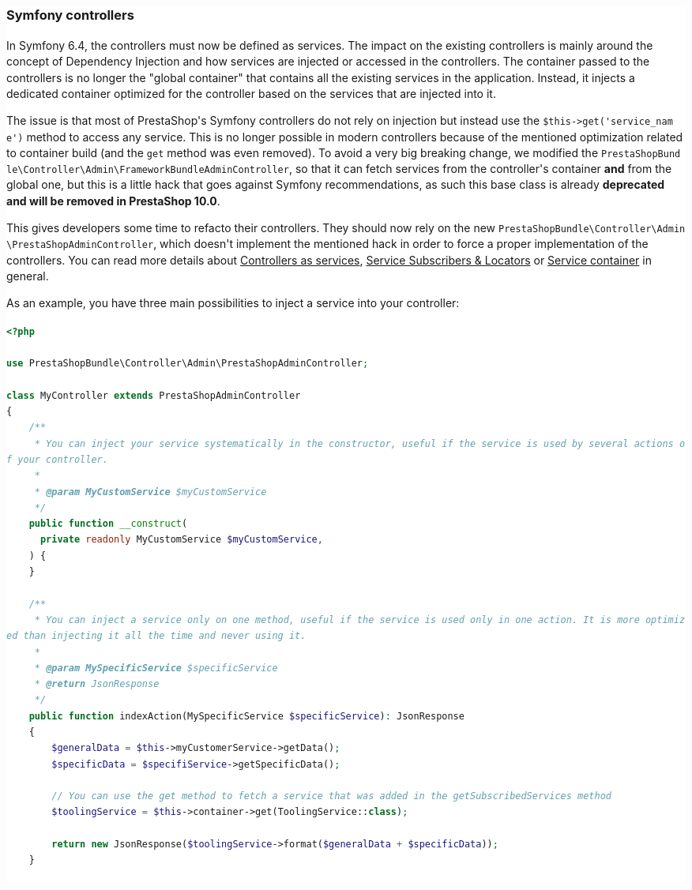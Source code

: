 
### Symfony controllers

In Symfony 6.4, the controllers must now be defined as services. The impact on the existing controllers is mainly around the concept of Dependency Injection and how services are injected or accessed in the controllers.
The container passed to the controllers is no longer the "global container" that contains all the existing services in the application. Instead, it injects a dedicated container optimized for the controller based on the services that are injected into it.

The issue is that most of PrestaShop's Symfony controllers do not rely on injection but instead use the `$this->get('service_name')` method to access any service. This is no longer possible in modern controllers because of the mentioned optimization related to container build (and the `get` method was even removed).
To avoid a very big breaking change, we modified the `PrestaShopBundle\Controller\Admin\FrameworkBundleAdminController`, so that it can fetch services from the controller's container **and** from the global one, but this is a little hack that goes against Symfony recommendations, as such this base class is already **deprecated and will be removed in PrestaShop 10.0**.

This gives developers some time to refacto their controllers. They should now rely on the new `PrestaShopBundle\Controller\Admin\PrestaShopAdminController`, which doesn't implement the mentioned hack in order to force a proper implementation of the controllers.
You can read more details about <a href="https://symfony.com/doc/6.4/controller/service.html" target="_blank">Controllers as services</a>, <a href="https://symfony.com/doc/6.4/service_container/service_subscribers_locators.html" target="_blank">Service Subscribers & Locators</a> or <a href="https://symfony.com/doc/6.4/service_container.html">Service container</a> in general.

As an example, you have three main possibilities to inject a service into your controller:

```php
<?php

use PrestaShopBundle\Controller\Admin\PrestaShopAdminController;

class MyController extends PrestaShopAdminController
{
    /**
     * You can inject your service systematically in the constructor, useful if the service is used by several actions of your controller.
     * 
     * @param MyCustomService $myCustomService
     */
    public function __construct(
      private readonly MyCustomService $myCustomService,
    ) {
    }
    
    /**
     * You can inject a service only on one method, useful if the service is used only in one action. It is more optimized than injecting it all the time and never using it.
     * 
     * @param MySpecificService $specificService
     * @return JsonResponse
     */
    public function indexAction(MySpecificService $specificService): JsonResponse
    {
        $generalData = $this->myCustomerService->getData();
        $specificData = $specifiService->getSpecificData();

        // You can use the get method to fetch a service that was added in the getSubscribedServices method
        $toolingService = $this->container->get(ToolingService::class);
        
        return new JsonResponse($toolingService->format($generalData + $specificData));
    }
    
```